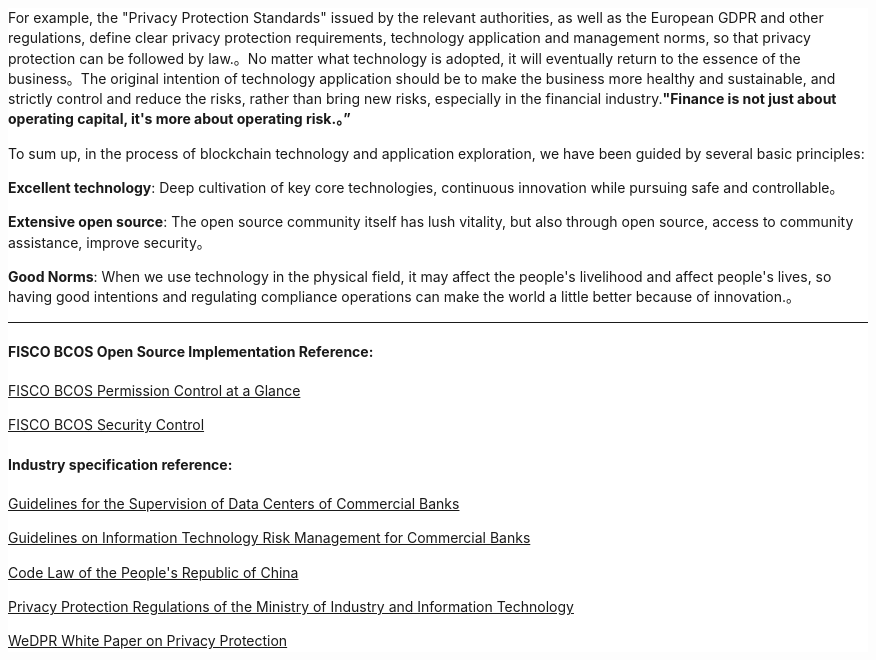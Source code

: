 For example, the "Privacy Protection Standards" issued by the relevant authorities, as well as the European GDPR and other regulations, define clear privacy protection requirements, technology application and management norms, so that privacy protection can be followed by law.。No matter what technology is adopted, it will eventually return to the essence of the business。The original intention of technology application should be to make the business more healthy and sustainable, and strictly control and reduce the risks, rather than bring new risks, especially in the financial industry.**"Finance is not just about operating capital, it's more about operating risk.。”**

To sum up, in the process of blockchain technology and application exploration, we have been guided by several basic principles:

**Excellent technology**: Deep cultivation of key core technologies, continuous innovation while pursuing safe and controllable。

**Extensive open source**: The open source community itself has lush vitality, but also through open source, access to community assistance, improve security。

**Good Norms**: When we use technology in the physical field, it may affect the people's livelihood and affect people's lives, so having good intentions and regulating compliance operations can make the world a little better because of innovation.。

------

#### FISCO BCOS Open Source Implementation Reference:

[FISCO BCOS Permission Control at a Glance](https://mp.weixin.qq.com/s?__biz=MzA3MTI5Njg4Mw==&mid=2247485317&idx=1&sn=4a7cf90cc727382af2099d11f67d8b0e&chksm=9f2ef599a8597c8f4116f5f3fa51570df9d71bfc4a4c11e1fe9878ad518337b3649bc4cd1270&token=1692289815&lang=zh_CN#rd)

[FISCO BCOS Security Control](https://fisco-bcos-documentation.readthedocs.io/zh_CN/latest/docs/design/security_control/index.html)

#### Industry specification reference:

[Guidelines for the Supervision of Data Centers of Commercial Banks](https://baike.baidu.com/item/%E5%95%86%E4%B8%9A%E9%93%B6%E8%A1%8C%E6%95%B0%E6%8D%AE%E4%B8%AD%E5%BF%83%E7%9B%91%E7%AE%A1%E6%8C%87%E5%BC%95)

[Guidelines on Information Technology Risk Management for Commercial Banks](https://baike.baidu.com/item/%E5%95%86%E4%B8%9A%E9%93%B6%E8%A1%8C%E4%BF%A1%E6%81%AF%E7%A7%91%E6%8A%80%E9%A3%8E%E9%99%A9%E7%AE%A1%E7%90%86%E6%8C%87%E5%BC%95)

[Code Law of the People's Republic of China](https://baike.baidu.com/item/%E4%B8%AD%E5%8D%8E%E4%BA%BA%E6%B0%91%E5%85%B1%E5%92%8C%E5%9B%BD%E5%AF%86%E7%A0%81%E6%B3%95/22860972?fromtitle=%E5%AF%86%E7%A0%81%E6%B3%95&fromid=24078179)

[Privacy Protection Regulations of the Ministry of Industry and Information Technology](http://www.cbdforum.cn/bcweb/index/bz/1-6.html)

[WeDPR White Paper on Privacy Protection](https://mp.weixin.qq.com/s/fYCHWb2SwWu-9ySLibrI0w)